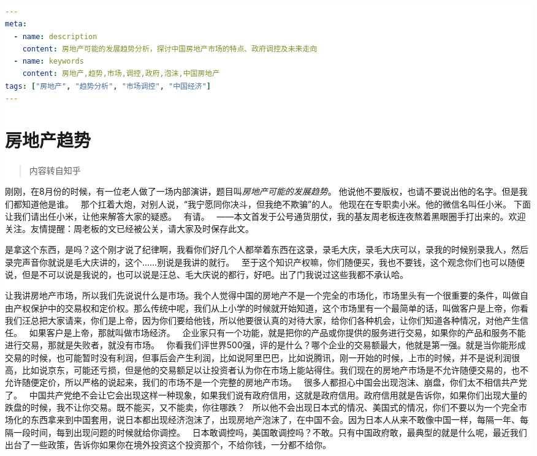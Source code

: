 ```yaml
---
meta:
  - name: description
    content: 房地产可能的发展趋势分析，探讨中国房地产市场的特点、政府调控及未来走向
  - name: keywords
    content: 房地产,趋势,市场,调控,政府,泡沫,中国房地产
tags: ["房地产", "趋势分析", "市场调控", "中国经济"]
---
```


# 房地产趋势

> 内容转自知乎


刚刚，在8月份的时候，有一位老人做了一场内部演讲，题目叫*房地产可能的发展趋势*。
他说他不要版权，也请不要说出他的名字。但是我们都知道他是谁。
 
那个扛着大炮，对别人说，“我宁愿同你决斗，但我绝不欺骗”的人。
他现在在专职卖小米。他的微信名叫任小米。
下面让我们请出任小米，让他来解答大家的疑惑。
 
有请。
 
——本文首发于公号通货朋仗，我的基友周老板连夜熬着黑眼圈手打出来的。欢迎关注。友情提醒：周老板的文已经被公关，请大家及时保存此文。

<ImgView title="房地产趋势" url="https://z.wiki/autoupload/2022-09-16/90474d597cc84fc79cbd52409c6912b0.房地产可能的发展趋势.jpg" />



是拿这个东西，是吗？这个刚才说了纪律啊，我看你们好几个人都举着东西在这录，录毛大庆，录毛大庆可以，录我的时候别录我人，然后录完声音你就说是毛大庆讲的，这个……别说是我讲的就行。
 
至于这个知识产权嘛，你们随便买，我也不要钱，这个观念你们也可以随便说，但是不可以说是我说的，也可以说是汪总、毛大庆说的都行，好吧。出了门我说过这些我都不承认哈。


<ImgView title="房地产趋势" url="https://z.wiki/autoupload/2022-09-16/eb3be84ad3234fc6ab355c8692226f1c.什么是充分市场？.jpg" />



让我讲房地产市场，所以我们先说说什么是市场。我个人觉得中国的房地产不是一个完全的市场化，市场里头有一个很重要的条件，叫做自由产权保护中的交易权和定价权。那么传统中呢，我们从上小学的时候就开始知道，这个市场里有一个最简单的话，叫做客户是上帝，你看我们汪总把大家请来，你们是上帝，因为你们要给他钱，所以他要很认真的对待大家，给你们各种机会，让你们知道各种情况，对他产生信任。
 
如果客户是上帝，那就叫做市场经济。
 
企业家只有一个功能，就是把你的产品或你提供的服务进行交易，如果你的产品和服务不能进行交易，那就是失败者，就没有市场。
 
你看我们评世界500强，评的是什么？哪个企业的交易额最大，他就是第一强。就是当你能形成交易的时候，也可能暂时没有利润，但事后会产生利润，比如说阿里巴巴，比如说腾讯，刚一开始的时候，上市的时候，并不是说利润很高，比如说京东，可能还亏损，但是他的交易额足以让投资者认为你在市场上能站得住。我们现在的房地产市场是不允许随便交易的，也不允许随便定价，所以严格的说起来，我们的市场不是一个完整的房地产市场。
 
很多人都担心中国会出现泡沫、崩盘，你们太不相信共产党了。
 
中国共产党绝不会让它会出现这样一种现象，如果我们说有政府信用，这就是政府信用。政府信用就是告诉你，如果你们出现大量的跌盘的时候，我不让你交易。既不能买，又不能卖，你往哪跌？
 
所以他不会出现日本式的情况、美国式的情况，你们不要以为一个完全市场化的东西拿来到中国套用，说日本都出现经济泡沫了，出现房地产泡沫了，在中国不会。因为日本人从来不敢像中国一样，每隔一年、每隔一段时间，每到出现问题的时候就给你调控。
 
日本敢调控吗，美国敢调控吗？不敢。只有中国政府敢，最典型的就是什么呢，最近我们出台了一些政策，告诉你如果你在境外投资这个投资那个，不给你钱，一分都不给你。
 
